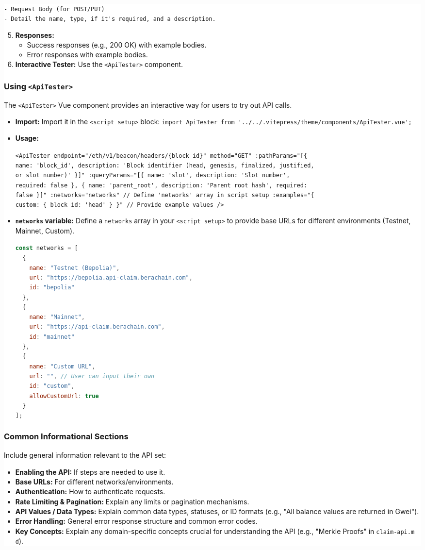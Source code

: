    - Request Body (for POST/PUT)
    - Detail the name, type, if it's required, and a description.
5.  **Responses:**
    - Success responses (e.g., 200 OK) with example bodies.
    - Error responses with example bodies.
6.  **Interactive Tester:** Use the `<ApiTester>` component.

### Using `<ApiTester>`

The `<ApiTester>` Vue component provides an interactive way for users to try out API calls.

- **Import:** Import it in the `<script setup>` block: `import ApiTester from '../../.vitepress/theme/components/ApiTester.vue';`
- **Usage:**
  ```vue
  <ApiTester endpoint="/eth/v1/beacon/headers/{block_id}" method="GET" :pathParams="[{
  name: 'block_id', description: 'Block identifier (head, genesis, finalized, justified,
  or slot number)' }]" :queryParams="[{ name: 'slot', description: 'Slot number',
  required: false }, { name: 'parent_root', description: 'Parent root hash', required:
  false }]" :networks="networks" // Define 'networks' array in script setup :examples="{
  custom: { block_id: 'head' } }" // Provide example values />
  ```
- **`networks` variable:** Define a `networks` array in your `<script setup>` to provide base URLs for different environments (Testnet, Mainnet, Custom).

  ```javascript
  const networks = [
    {
      name: "Testnet (Bepolia)",
      url: "https://bepolia.api-claim.berachain.com",
      id: "bepolia"
    },
    {
      name: "Mainnet",
      url: "https://api-claim.berachain.com",
      id: "mainnet"
    },
    {
      name: "Custom URL",
      url: "", // User can input their own
      id: "custom",
      allowCustomUrl: true
    }
  ];
  ```

### Common Informational Sections

Include general information relevant to the API set:

- **Enabling the API:** If steps are needed to use it.
- **Base URLs:** For different networks/environments.
- **Authentication:** How to authenticate requests.
- **Rate Limiting & Pagination:** Explain any limits or pagination mechanisms.
- **API Values / Data Types:** Explain common data types, statuses, or ID formats (e.g., "All balance values are returned in Gwei").
- **Error Handling:** General error response structure and common error codes.
- **Key Concepts:** Explain any domain-specific concepts crucial for understanding the API (e.g., "Merkle Proofs" in `claim-api.md`).
